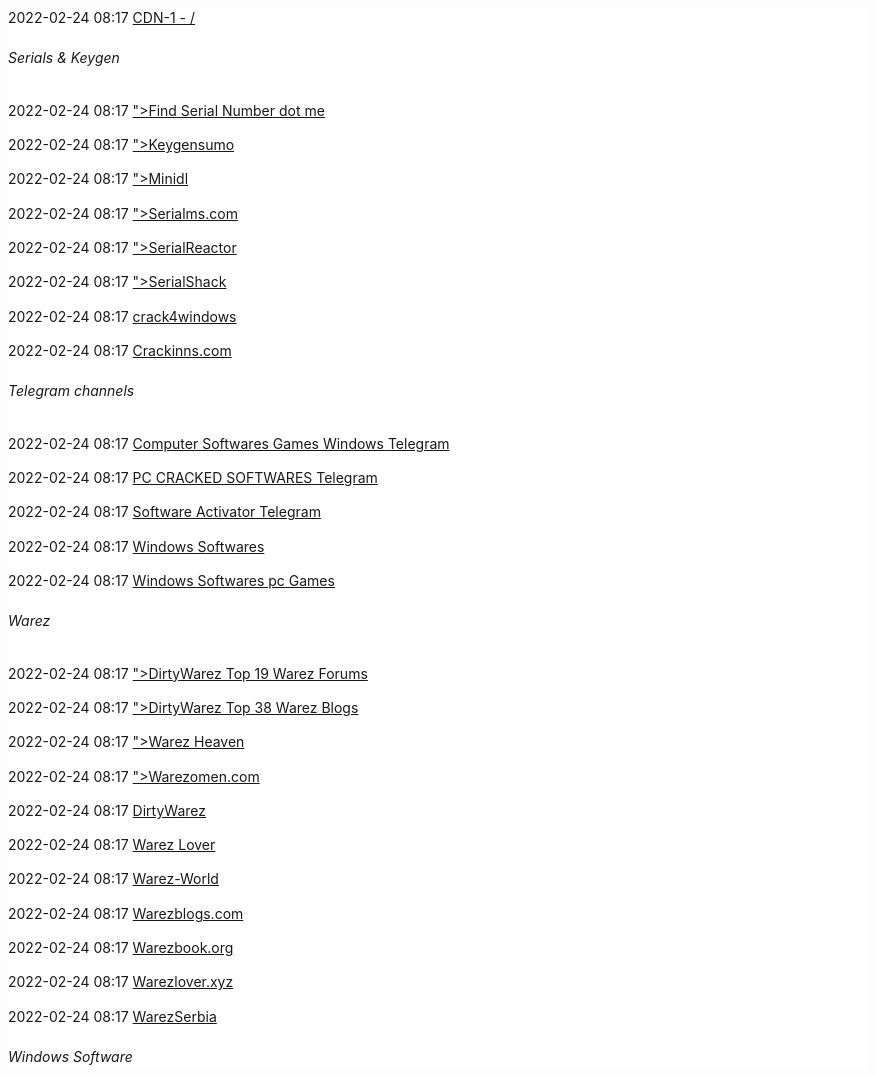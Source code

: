 2022-02-24 08:17 [CDN-1 - /](https://tgindex.hackitabirhasan.workers.dev/0:)



######  Serials & Keygen

2022-02-24 08:17 [&quot;&gt;Find Serial Number dot me](https://www.findserialnumber.net/)

2022-02-24 08:17 [&quot;&gt;Keygensumo](https://keygensumo.com/)

2022-02-24 08:17 [&quot;&gt;Minidl](https://minidl.org/)

2022-02-24 08:17 [&quot;&gt;Serialms.com](https://serialms.com/)

2022-02-24 08:17 [&quot;&gt;SerialReactor](https://serialreactor.com/)

2022-02-24 08:17 [&quot;&gt;SerialShack](https://www.serialshack.com/)

2022-02-24 08:17 [crack4windows](https://crack4windows.com/)

2022-02-24 08:17 [Crackinns.com](https://crackinns.com/)



######  Telegram channels

2022-02-24 08:17 [Computer Softwares Games Windows Telegram](https://www.tgoop.com/Computer_Softwares_Games_Windows)

2022-02-24 08:17 [PC CRACKED SOFTWARES Telegram](https://www.tgoop.com/pc_cracked_softwares)

2022-02-24 08:17 [Software Activator Telegram](https://www.tgoop.com/softwareactivator)

2022-02-24 08:17 [Windows Softwares](https://www.tgoop.com/windows_softwares)

2022-02-24 08:17 [Windows Softwares pc Games](https://www.tgoop.com/Windows_Softwares_Pc_Games)



######  Warez

2022-02-24 08:17 [&quot;&gt;DirtyWarez Top 19 Warez Forums](https://dirtywarez.org/cat/forum)

2022-02-24 08:17 [&quot;&gt;DirtyWarez Top 38 Warez Blogs](https://dirtywarez.org/cat/blog)

2022-02-24 08:17 [&quot;&gt;Warez Heaven](https://www.warezheaven.com/index.php)

2022-02-24 08:17 [&quot;&gt;Warezomen.com](https://warezomen.com/)

2022-02-24 08:17 [DirtyWarez](https://forum.dirtywarez.com/)

2022-02-24 08:17 [Warez Lover](https://www.warezlover.org/)

2022-02-24 08:17 [Warez-World](https://warez-world.org/)

2022-02-24 08:17 [Warezblogs.com](https://www.warezblogs.com/)

2022-02-24 08:17 [Warezbook.org](https://www.warezbook.org/)

2022-02-24 08:17 [Warezlover.xyz](https://warezlover.xyz/)

2022-02-24 08:17 [WarezSerbia](https://www.warez-serbia.com/)



######  Windows Software
